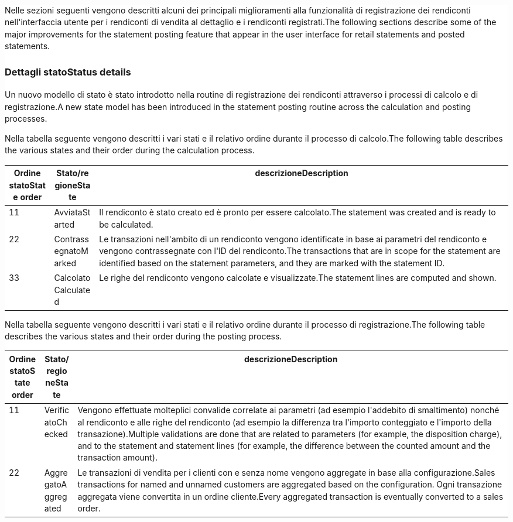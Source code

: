 <span data-ttu-id="3c0c9-147">Nelle sezioni seguenti vengono descritti alcuni dei principali miglioramenti alla funzionalità di registrazione dei rendiconti nell'interfaccia utente per i rendiconti di vendita al dettaglio e i rendiconti registrati.</span><span class="sxs-lookup"><span data-stu-id="3c0c9-147">The following sections describe some of the major improvements for the statement posting feature that appear in the user interface for retail statements and posted statements.</span></span>

### <a name="status-details"></a><span data-ttu-id="3c0c9-148">Dettagli stato</span><span class="sxs-lookup"><span data-stu-id="3c0c9-148">Status details</span></span>
<span data-ttu-id="3c0c9-149">Un nuovo modello di stato è stato introdotto nella routine di registrazione dei rendiconti attraverso i processi di calcolo e di registrazione.</span><span class="sxs-lookup"><span data-stu-id="3c0c9-149">A new state model has been introduced in the statement posting routine across the calculation and posting processes.</span></span>

<span data-ttu-id="3c0c9-150">Nella tabella seguente vengono descritti i vari stati e il relativo ordine durante il processo di calcolo.</span><span class="sxs-lookup"><span data-stu-id="3c0c9-150">The following table describes the various states and their order during the calculation process.</span></span>

| <span data-ttu-id="3c0c9-151">Ordine stato</span><span class="sxs-lookup"><span data-stu-id="3c0c9-151">State order</span></span> | <span data-ttu-id="3c0c9-152">Stato/regione</span><span class="sxs-lookup"><span data-stu-id="3c0c9-152">State</span></span>      | <span data-ttu-id="3c0c9-153">descrizione</span><span class="sxs-lookup"><span data-stu-id="3c0c9-153">Description</span></span> |
|-------------|------------|-------------|
| <span data-ttu-id="3c0c9-154">1</span><span class="sxs-lookup"><span data-stu-id="3c0c9-154">1</span></span>           | <span data-ttu-id="3c0c9-155">Avviata</span><span class="sxs-lookup"><span data-stu-id="3c0c9-155">Started</span></span>    | <span data-ttu-id="3c0c9-156">Il rendiconto è stato creato ed è pronto per essere calcolato.</span><span class="sxs-lookup"><span data-stu-id="3c0c9-156">The statement was created and is ready to be calculated.</span></span> |
| <span data-ttu-id="3c0c9-157">2</span><span class="sxs-lookup"><span data-stu-id="3c0c9-157">2</span></span>           | <span data-ttu-id="3c0c9-158">Contrassegnato</span><span class="sxs-lookup"><span data-stu-id="3c0c9-158">Marked</span></span>     | <span data-ttu-id="3c0c9-159">Le transazioni nell'ambito di un rendiconto vengono identificate in base ai parametri del rendiconto e vengono contrassegnate con l'ID del rendiconto.</span><span class="sxs-lookup"><span data-stu-id="3c0c9-159">The transactions that are in scope for the statement are identified based on the statement parameters, and they are marked with the statement ID.</span></span> |
| <span data-ttu-id="3c0c9-160">3</span><span class="sxs-lookup"><span data-stu-id="3c0c9-160">3</span></span>           | <span data-ttu-id="3c0c9-161">Calcolato</span><span class="sxs-lookup"><span data-stu-id="3c0c9-161">Calculated</span></span> | <span data-ttu-id="3c0c9-162">Le righe del rendiconto vengono calcolate e visualizzate.</span><span class="sxs-lookup"><span data-stu-id="3c0c9-162">The statement lines are computed and shown.</span></span> |

<span data-ttu-id="3c0c9-163">Nella tabella seguente vengono descritti i vari stati e il relativo ordine durante il processo di registrazione.</span><span class="sxs-lookup"><span data-stu-id="3c0c9-163">The following table describes the various states and their order during the posting process.</span></span>

| <span data-ttu-id="3c0c9-164">Ordine stato</span><span class="sxs-lookup"><span data-stu-id="3c0c9-164">State order</span></span> | <span data-ttu-id="3c0c9-165">Stato/regione</span><span class="sxs-lookup"><span data-stu-id="3c0c9-165">State</span></span>                   | <span data-ttu-id="3c0c9-166">descrizione</span><span class="sxs-lookup"><span data-stu-id="3c0c9-166">Description</span></span> |
|-------------|-------------------------|-------------|
| <span data-ttu-id="3c0c9-167">1</span><span class="sxs-lookup"><span data-stu-id="3c0c9-167">1</span></span>           | <span data-ttu-id="3c0c9-168">Verificato</span><span class="sxs-lookup"><span data-stu-id="3c0c9-168">Checked</span></span>                 | <span data-ttu-id="3c0c9-169">Vengono effettuate molteplici convalide correlate ai parametri (ad esempio l'addebito di smaltimento) nonché al rendiconto e alle righe del rendiconto (ad esempio la differenza tra l'importo conteggiato e l'importo della transazione).</span><span class="sxs-lookup"><span data-stu-id="3c0c9-169">Multiple validations are done that are related to parameters (for example, the disposition charge), and to the statement and statement lines (for example, the difference between the counted amount and the transaction amount).</span></span> |
| <span data-ttu-id="3c0c9-170">2</span><span class="sxs-lookup"><span data-stu-id="3c0c9-170">2</span></span>           | <span data-ttu-id="3c0c9-171">Aggregato</span><span class="sxs-lookup"><span data-stu-id="3c0c9-171">Aggregated</span></span>              | <span data-ttu-id="3c0c9-172">Le transazioni di vendita per i clienti con e senza nome vengono aggregate in base alla configurazione.</span><span class="sxs-lookup"><span data-stu-id="3c0c9-172">Sales transactions for named and unnamed customers are aggregated based on the configuration.</span></span> <span data-ttu-id="3c0c9-173">Ogni transazione aggregata viene convertita in un ordine cliente.</span><span class="sxs-lookup"><span data-stu-id="3c0c9-173">Every aggregated transaction is eventually converted to a sales order.</span></span> |